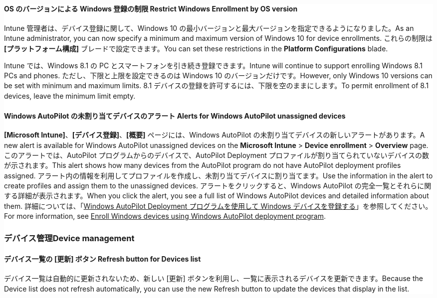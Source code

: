#### <a name="restrict-windows-enrollment-by-os-version----245498---"></a><span data-ttu-id="e6b34-377">OS のバージョンによる Windows 登録の制限 </span><span class="sxs-lookup"><span data-stu-id="e6b34-377">Restrict Windows Enrollment by OS version </span></span>
<span data-ttu-id="e6b34-378">Intune 管理者は、デバイス登録に関して、Windows 10 の最小バージョンと最大バージョンを指定できるようになりました。</span><span class="sxs-lookup"><span data-stu-id="e6b34-378">As an Intune administrator, you can now specify a minimum and maximum version of Windows 10 for device enrollments.</span></span> <span data-ttu-id="e6b34-379">これらの制限は **[プラットフォーム構成]** ブレードで設定できます。</span><span class="sxs-lookup"><span data-stu-id="e6b34-379">You can set these restrictions in the **Platform Configurations** blade.</span></span>

<span data-ttu-id="e6b34-380">Intune では、Windows 8.1 の PC とスマートフォンを引き続き登録できます。</span><span class="sxs-lookup"><span data-stu-id="e6b34-380">Intune will continue to support enrolling Windows 8.1 PCs and phones.</span></span> <span data-ttu-id="e6b34-381">ただし、下限と上限を設定できるのは Windows 10 のバージョンだけです。</span><span class="sxs-lookup"><span data-stu-id="e6b34-381">However, only Windows 10 versions can be set with minimum and maximum limits.</span></span> <span data-ttu-id="e6b34-382">8.1 デバイスの登録を許可するには、下限を空のままにします。</span><span class="sxs-lookup"><span data-stu-id="e6b34-382">To permit enrollment of 8.1 devices, leave the minimum limit empty.</span></span>

#### <a name="alerts-for-windows-autopilot-unassigned-devices-----1631236---"></a><span data-ttu-id="e6b34-383">Windows AutoPilot の未割り当てデバイスのアラート </span><span class="sxs-lookup"><span data-stu-id="e6b34-383">Alerts for Windows AutoPilot unassigned devices  </span></span>
<span data-ttu-id="e6b34-384">**[Microsoft Intune]**、**[デバイス登録]**、**[概要]** ページには、Windows AutoPilot の未割り当てデバイスの新しいアラートがあります。</span><span class="sxs-lookup"><span data-stu-id="e6b34-384">A new alert is available for Windows AutoPilot unassigned devices on the **Microsoft Intune** > **Device enrollment** > **Overview** page.</span></span> <span data-ttu-id="e6b34-385">このアラートでは、AutoPilot プログラムからのデバイスで、AutoPilot Deployment プロファイルが割り当てられていないデバイスの数が示されます。</span><span class="sxs-lookup"><span data-stu-id="e6b34-385">This alert shows how many devices from the AutoPilot program do not have AutoPilot deployment profiles assigned.</span></span> <span data-ttu-id="e6b34-386">アラート内の情報を利用してプロファイルを作成し、未割り当てデバイスに割り当てます。</span><span class="sxs-lookup"><span data-stu-id="e6b34-386">Use the information in the alert to create profiles and assign them to the unassigned devices.</span></span> <span data-ttu-id="e6b34-387">アラートをクリックすると、Windows AutoPilot の完全一覧とそれらに関する詳細が表示されます。</span><span class="sxs-lookup"><span data-stu-id="e6b34-387">When you click the alert, you see a full list of Windows AutoPilot devices and detailed information about them.</span></span> <span data-ttu-id="e6b34-388">詳細については、「[Windows AutoPilot Deployment プログラムを使用して Windows デバイスを登録する](https://docs.microsoft.com/intune/enrollment-autopilot)」を参照してください。</span><span class="sxs-lookup"><span data-stu-id="e6b34-388">For more information, see [Enroll Windows devices using Windows AutoPilot deployment program](https://docs.microsoft.com/intune/enrollment-autopilot).</span></span>

### <a name="device-management"></a><span data-ttu-id="e6b34-389">デバイス管理</span><span class="sxs-lookup"><span data-stu-id="e6b34-389">Device management</span></span>

#### <a name="refresh-button-for-devices-list-------1333581---"></a><span data-ttu-id="e6b34-390">デバイス一覧の [更新] ボタン </span><span class="sxs-lookup"><span data-stu-id="e6b34-390">Refresh button for Devices list    </span></span>
<span data-ttu-id="e6b34-391">デバイス一覧は自動的に更新されないため、新しい [更新] ボタンを利用し、一覧に表示されるデバイスを更新できます。</span><span class="sxs-lookup"><span data-stu-id="e6b34-391">Because the Device list does not refresh automatically, you can use the new Refresh button to update the devices that display in the list.</span></span>
